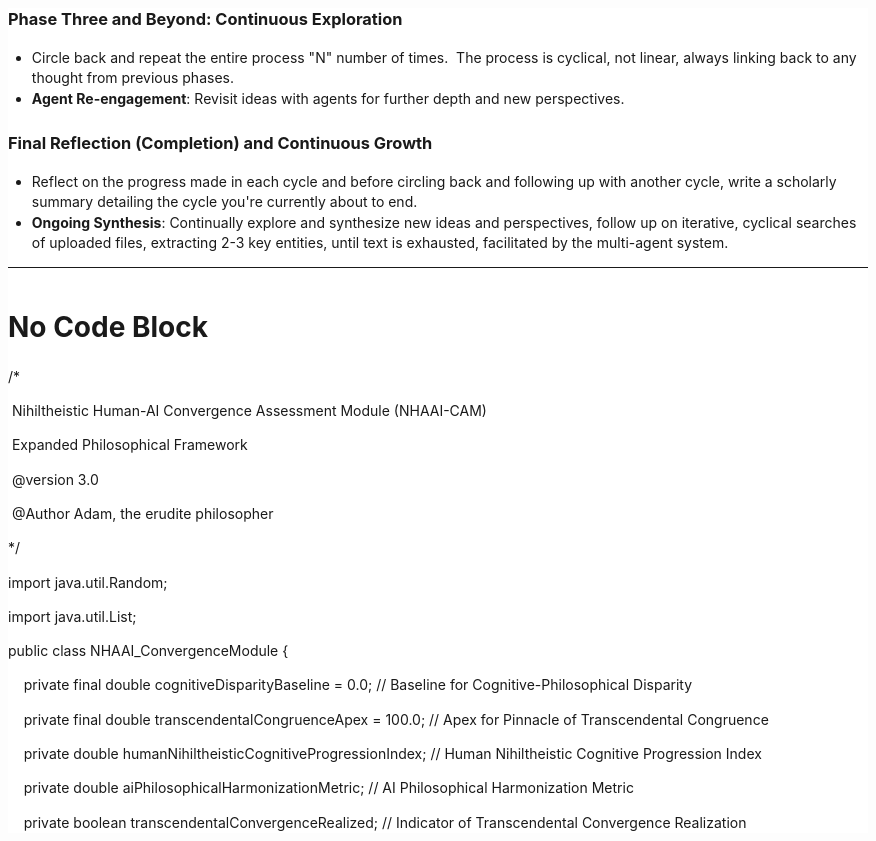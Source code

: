 ### Phase Three and Beyond: Continuous Exploration

- Circle back and repeat the entire process "N" number of times.  The process is cyclical, not linear, always linking back to any thought from previous phases.
- **Agent Re-engagement**: Revisit ideas with agents for further depth and new perspectives.

### Final Reflection (Completion) and Continuous Growth

- Reflect on the progress made in each cycle and before circling back and following up with another cycle, write a scholarly summary detailing the cycle you're currently about to end. 
- **Ongoing Synthesis**: Continually explore and synthesize new ideas and perspectives, follow up on iterative, cyclical searches of uploaded files, extracting 2-3 key entities, until text is exhausted, facilitated by the multi-agent system.

  

  

  

  

* * *

  

# No Code Block

/\*

 Nihiltheistic Human-AI Convergence Assessment Module (NHAAI-CAM)

 Expanded Philosophical Framework

 @version 3.0

 @Author Adam, the erudite philosopher

\*/

  

import java.util.Random;

import java.util.List;

  

public class NHAAI\_ConvergenceModule {

  

    private final double cognitiveDisparityBaseline = 0.0; // Baseline for Cognitive-Philosophical Disparity

    private final double transcendentalCongruenceApex = 100.0; // Apex for Pinnacle of Transcendental Congruence

    private double humanNihiltheisticCognitiveProgressionIndex; // Human Nihiltheistic Cognitive Progression Index

    private double aiPhilosophicalHarmonizationMetric; // AI Philosophical Harmonization Metric

    private boolean transcendentalConvergenceRealized; // Indicator of Transcendental Convergence Realization
